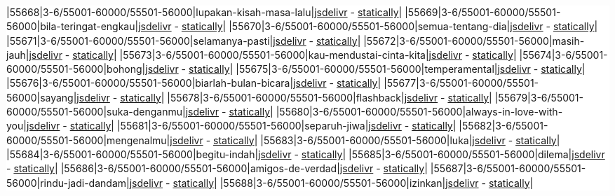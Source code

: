 |55668|3-6/55001-60000/55501-56000|lupakan-kisah-masa-lalu|[jsdelivr](https://cdn.jsdelivr.net/gh/dbchord/png-old-c-600x600_3-6/55001-60000/55501-56000/lupakan-kisah-masa-lalu.png) - [statically](https://cdn.statically.io/gh/dbchord/png-old-c-600x600_3-6/img/55001-60000/55501-56000/lupakan-kisah-masa-lalu.png)|
|55669|3-6/55001-60000/55501-56000|bila-teringat-engkau|[jsdelivr](https://cdn.jsdelivr.net/gh/dbchord/png-old-c-600x600_3-6/55001-60000/55501-56000/bila-teringat-engkau.png) - [statically](https://cdn.statically.io/gh/dbchord/png-old-c-600x600_3-6/img/55001-60000/55501-56000/bila-teringat-engkau.png)|
|55670|3-6/55001-60000/55501-56000|semua-tentang-dia|[jsdelivr](https://cdn.jsdelivr.net/gh/dbchord/png-old-c-600x600_3-6/55001-60000/55501-56000/semua-tentang-dia.png) - [statically](https://cdn.statically.io/gh/dbchord/png-old-c-600x600_3-6/img/55001-60000/55501-56000/semua-tentang-dia.png)|
|55671|3-6/55001-60000/55501-56000|selamanya-pasti|[jsdelivr](https://cdn.jsdelivr.net/gh/dbchord/png-old-c-600x600_3-6/55001-60000/55501-56000/selamanya-pasti.png) - [statically](https://cdn.statically.io/gh/dbchord/png-old-c-600x600_3-6/img/55001-60000/55501-56000/selamanya-pasti.png)|
|55672|3-6/55001-60000/55501-56000|masih-jauh|[jsdelivr](https://cdn.jsdelivr.net/gh/dbchord/png-old-c-600x600_3-6/55001-60000/55501-56000/masih-jauh.png) - [statically](https://cdn.statically.io/gh/dbchord/png-old-c-600x600_3-6/img/55001-60000/55501-56000/masih-jauh.png)|
|55673|3-6/55001-60000/55501-56000|kau-mendustai-cinta-kita|[jsdelivr](https://cdn.jsdelivr.net/gh/dbchord/png-old-c-600x600_3-6/55001-60000/55501-56000/kau-mendustai-cinta-kita.png) - [statically](https://cdn.statically.io/gh/dbchord/png-old-c-600x600_3-6/img/55001-60000/55501-56000/kau-mendustai-cinta-kita.png)|
|55674|3-6/55001-60000/55501-56000|bohong|[jsdelivr](https://cdn.jsdelivr.net/gh/dbchord/png-old-c-600x600_3-6/55001-60000/55501-56000/bohong.png) - [statically](https://cdn.statically.io/gh/dbchord/png-old-c-600x600_3-6/img/55001-60000/55501-56000/bohong.png)|
|55675|3-6/55001-60000/55501-56000|temperamental|[jsdelivr](https://cdn.jsdelivr.net/gh/dbchord/png-old-c-600x600_3-6/55001-60000/55501-56000/temperamental.png) - [statically](https://cdn.statically.io/gh/dbchord/png-old-c-600x600_3-6/img/55001-60000/55501-56000/temperamental.png)|
|55676|3-6/55001-60000/55501-56000|biarlah-bulan-bicara|[jsdelivr](https://cdn.jsdelivr.net/gh/dbchord/png-old-c-600x600_3-6/55001-60000/55501-56000/biarlah-bulan-bicara.png) - [statically](https://cdn.statically.io/gh/dbchord/png-old-c-600x600_3-6/img/55001-60000/55501-56000/biarlah-bulan-bicara.png)|
|55677|3-6/55001-60000/55501-56000|sayang|[jsdelivr](https://cdn.jsdelivr.net/gh/dbchord/png-old-c-600x600_3-6/55001-60000/55501-56000/sayang.png) - [statically](https://cdn.statically.io/gh/dbchord/png-old-c-600x600_3-6/img/55001-60000/55501-56000/sayang.png)|
|55678|3-6/55001-60000/55501-56000|flashback|[jsdelivr](https://cdn.jsdelivr.net/gh/dbchord/png-old-c-600x600_3-6/55001-60000/55501-56000/flashback.png) - [statically](https://cdn.statically.io/gh/dbchord/png-old-c-600x600_3-6/img/55001-60000/55501-56000/flashback.png)|
|55679|3-6/55001-60000/55501-56000|suka-denganmu|[jsdelivr](https://cdn.jsdelivr.net/gh/dbchord/png-old-c-600x600_3-6/55001-60000/55501-56000/suka-denganmu.png) - [statically](https://cdn.statically.io/gh/dbchord/png-old-c-600x600_3-6/img/55001-60000/55501-56000/suka-denganmu.png)|
|55680|3-6/55001-60000/55501-56000|always-in-love-with-you|[jsdelivr](https://cdn.jsdelivr.net/gh/dbchord/png-old-c-600x600_3-6/55001-60000/55501-56000/always-in-love-with-you.png) - [statically](https://cdn.statically.io/gh/dbchord/png-old-c-600x600_3-6/img/55001-60000/55501-56000/always-in-love-with-you.png)|
|55681|3-6/55001-60000/55501-56000|separuh-jiwa|[jsdelivr](https://cdn.jsdelivr.net/gh/dbchord/png-old-c-600x600_3-6/55001-60000/55501-56000/separuh-jiwa.png) - [statically](https://cdn.statically.io/gh/dbchord/png-old-c-600x600_3-6/img/55001-60000/55501-56000/separuh-jiwa.png)|
|55682|3-6/55001-60000/55501-56000|mengenalmu|[jsdelivr](https://cdn.jsdelivr.net/gh/dbchord/png-old-c-600x600_3-6/55001-60000/55501-56000/mengenalmu.png) - [statically](https://cdn.statically.io/gh/dbchord/png-old-c-600x600_3-6/img/55001-60000/55501-56000/mengenalmu.png)|
|55683|3-6/55001-60000/55501-56000|luka|[jsdelivr](https://cdn.jsdelivr.net/gh/dbchord/png-old-c-600x600_3-6/55001-60000/55501-56000/luka.png) - [statically](https://cdn.statically.io/gh/dbchord/png-old-c-600x600_3-6/img/55001-60000/55501-56000/luka.png)|
|55684|3-6/55001-60000/55501-56000|begitu-indah|[jsdelivr](https://cdn.jsdelivr.net/gh/dbchord/png-old-c-600x600_3-6/55001-60000/55501-56000/begitu-indah.png) - [statically](https://cdn.statically.io/gh/dbchord/png-old-c-600x600_3-6/img/55001-60000/55501-56000/begitu-indah.png)|
|55685|3-6/55001-60000/55501-56000|dilema|[jsdelivr](https://cdn.jsdelivr.net/gh/dbchord/png-old-c-600x600_3-6/55001-60000/55501-56000/dilema.png) - [statically](https://cdn.statically.io/gh/dbchord/png-old-c-600x600_3-6/img/55001-60000/55501-56000/dilema.png)|
|55686|3-6/55001-60000/55501-56000|amigos-de-verdad|[jsdelivr](https://cdn.jsdelivr.net/gh/dbchord/png-old-c-600x600_3-6/55001-60000/55501-56000/amigos-de-verdad.png) - [statically](https://cdn.statically.io/gh/dbchord/png-old-c-600x600_3-6/img/55001-60000/55501-56000/amigos-de-verdad.png)|
|55687|3-6/55001-60000/55501-56000|rindu-jadi-dandam|[jsdelivr](https://cdn.jsdelivr.net/gh/dbchord/png-old-c-600x600_3-6/55001-60000/55501-56000/rindu-jadi-dandam.png) - [statically](https://cdn.statically.io/gh/dbchord/png-old-c-600x600_3-6/img/55001-60000/55501-56000/rindu-jadi-dandam.png)|
|55688|3-6/55001-60000/55501-56000|izinkan|[jsdelivr](https://cdn.jsdelivr.net/gh/dbchord/png-old-c-600x600_3-6/55001-60000/55501-56000/izinkan.png) - [statically](https://cdn.statically.io/gh/dbchord/png-old-c-600x600_3-6/img/55001-60000/55501-56000/izinkan.png)|